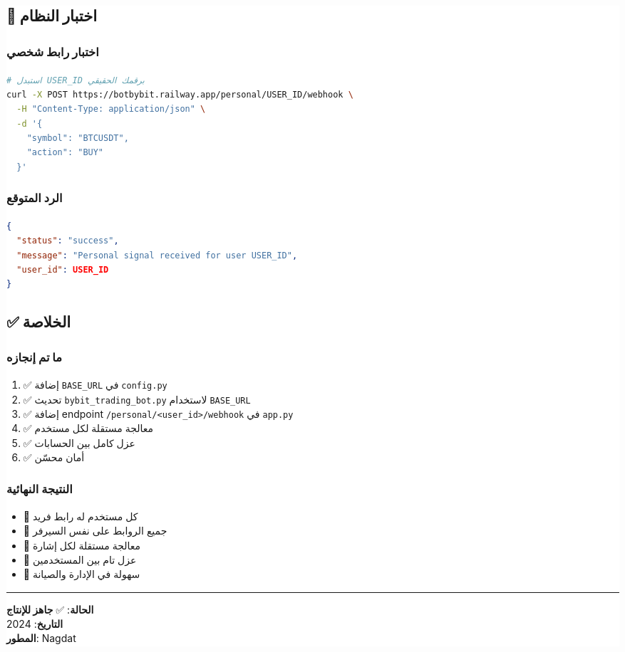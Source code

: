 ## 🧪 اختبار النظام

### اختبار رابط شخصي
```bash
# استبدل USER_ID برقمك الحقيقي
curl -X POST https://botbybit.railway.app/personal/USER_ID/webhook \
  -H "Content-Type: application/json" \
  -d '{
    "symbol": "BTCUSDT",
    "action": "BUY"
  }'
```

### الرد المتوقع
```json
{
  "status": "success",
  "message": "Personal signal received for user USER_ID",
  "user_id": USER_ID
}
```

## ✅ الخلاصة

### ما تم إنجازه
1. ✅ إضافة `BASE_URL` في `config.py`
2. ✅ تحديث `bybit_trading_bot.py` لاستخدام `BASE_URL`
3. ✅ إضافة endpoint `/personal/<user_id>/webhook` في `app.py`
4. ✅ معالجة مستقلة لكل مستخدم
5. ✅ عزل كامل بين الحسابات
6. ✅ أمان محسّن

### النتيجة النهائية
- 🎯 كل مستخدم له رابط فريد
- 🎯 جميع الروابط على نفس السيرفر
- 🎯 معالجة مستقلة لكل إشارة
- 🎯 عزل تام بين المستخدمين
- 🎯 سهولة في الإدارة والصيانة

---

**الحالة**: ✅ **جاهز للإنتاج**  
**التاريخ**: 2024  
**المطور**: Nagdat

